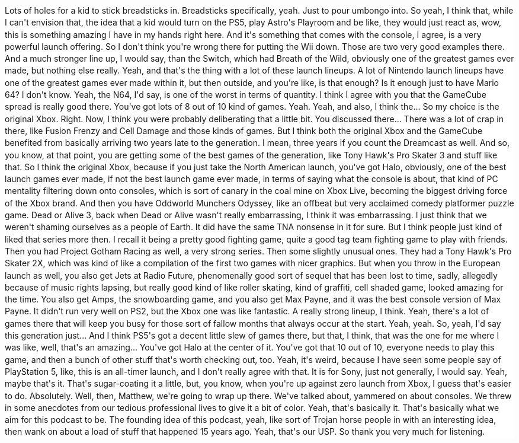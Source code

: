 Lots of holes for a kid to stick breadsticks in.
Breadsticks specifically, yeah. Just to pour umbongo into. So yeah, I think that, while I can't envision that, the idea that a kid would turn on the PS5, play Astro's Playroom and be like, they would just react as, wow, this is something amazing I have in my hands right here.
And it's something that comes with the console, I agree, is a very powerful launch offering. So I don't think you're wrong there for putting the Wii down. Those are two very good examples there.
And a much stronger line up, I would say, than the Switch, which had Breath of the Wild, obviously one of the greatest games ever made, but nothing else really.
Yeah, and that's the thing with a lot of these launch lineups. A lot of Nintendo launch lineups have one of the greatest games ever made within it, but then outside, and you're like, is that enough? Is it enough just to have Mario 64?
I don't know.
Yeah, the N64, I'd say, is one of the worst in terms of quantity. I think I agree with you that the GameCube spread is really good there. You've got lots of 8 out of 10 kind of games.
Yeah.
Yeah, and also, I think the... So my choice is the original Xbox.
Right.
Now, I think you were probably deliberating that a little bit. You discussed there... There was a lot of crap in there, like Fusion Frenzy and Cell Damage and those kinds of games.
But I think both the original Xbox and the GameCube benefited from basically arriving two years late to the generation. I mean, three years if you count the Dreamcast as well. And so, you know, at that point, you are getting some of the best games of the generation, like Tony Hawk's Pro Skater 3 and stuff like that.
So I think the original Xbox, because if you just take the North American launch, you've got Halo, obviously, one of the best launch games ever made, if not the best launch game ever made, in terms of saying what the console is about, that kind of PC mentality filtering down onto consoles, which is sort of canary in the coal mine on Xbox Live, becoming the biggest driving force of the Xbox brand. And then you have Oddworld Munchers Odyssey, like an offbeat but very acclaimed comedy platformer puzzle game. Dead or Alive 3, back when Dead or Alive wasn't really embarrassing, I think it was embarrassing.
I just think that we weren't shaming ourselves as a people of Earth.
It did have the same TNA nonsense in it for sure. But I think people just kind of liked that series more then. I recall it being a pretty good fighting game, quite a good tag team fighting game to play with friends.
Then you had Project Gotham Racing as well, a very strong series. Then some slightly unusual ones. They had a Tony Hawk's Pro Skater 2X, which was kind of like a compilation of the first two games with nicer graphics.
But when you throw in the European launch as well, you also get Jets at Radio Future, phenomenally good sort of sequel that has been lost to time, sadly, allegedly because of music rights lapsing, but really good kind of like roller skating, kind of graffiti, cell shaded game, looked amazing for the time. You also get Amps, the snowboarding game, and you also get Max Payne, and it was the best console version of Max Payne. It didn't run very well on PS2, but the Xbox one was like fantastic.
A really strong lineup, I think.
Yeah, there's a lot of games there that will keep you busy for those sort of fallow months that always occur at the start.
Yeah, yeah. So, yeah, I'd say this generation just... And I think PS5's got a decent little slew of games there, but that, I think, that was the one for me where I was like, well, that's an amazing...
You've got Halo at the center of it. You've got that 10 out of 10, everyone needs to play this game, and then a bunch of other stuff that's worth checking out, too.
Yeah, it's weird, because I have seen some people say of PlayStation 5, like, this is an all-timer launch, and I don't really agree with that.
It is for Sony, just not generally, I would say.
Yeah, maybe that's it. That's sugar-coating it a little, but, you know, when you're up against zero launch from Xbox, I guess that's easier to do.
Absolutely. Well, then, Matthew, we're going to wrap up there. We've talked about, yammered on about consoles.
We threw in some anecdotes from our tedious professional lives to give it a bit of color.
Yeah, that's basically it. That's basically what we aim for this podcast to be.
The founding idea of this podcast, yeah, like sort of Trojan horse people in with an interesting idea, then wank on about a load of stuff that happened 15 years ago. Yeah, that's our USP. So thank you very much for listening.
